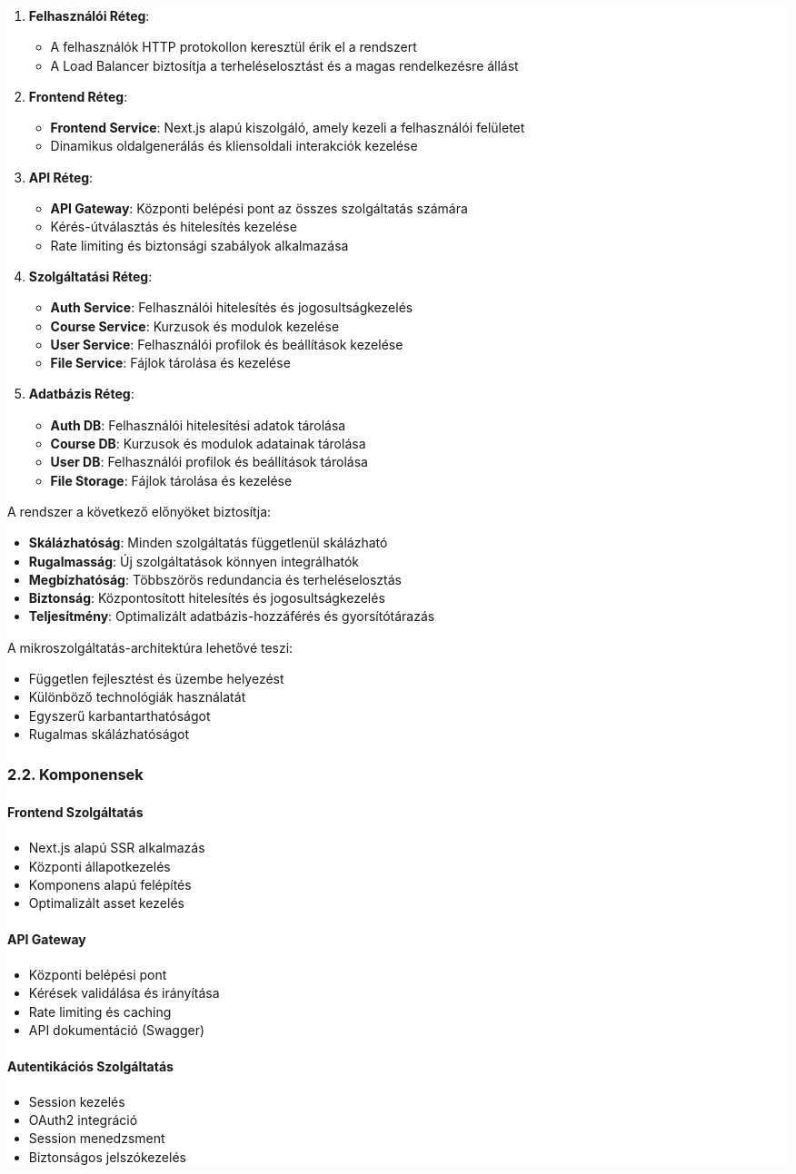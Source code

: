 1. **Felhasználói Réteg**:
   - A felhasználók HTTP protokollon keresztül érik el a rendszert
   - A Load Balancer biztosítja a terheléselosztást és a magas rendelkezésre állást

2. **Frontend Réteg**:
   - **Frontend Service**: Next.js alapú kiszolgáló, amely kezeli a felhasználói felületet
   - Dinamikus oldalgenerálás és kliensoldali interakciók kezelése

3. **API Réteg**:
   - **API Gateway**: Központi belépési pont az összes szolgáltatás számára
   - Kérés-útválasztás és hitelesítés kezelése
   - Rate limiting és biztonsági szabályok alkalmazása

4. **Szolgáltatási Réteg**:
   - **Auth Service**: Felhasználói hitelesítés és jogosultságkezelés
   - **Course Service**: Kurzusok és modulok kezelése
   - **User Service**: Felhasználói profilok és beállítások kezelése
   - **File Service**: Fájlok tárolása és kezelése

5. **Adatbázis Réteg**:
   - **Auth DB**: Felhasználói hitelesítési adatok tárolása
   - **Course DB**: Kurzusok és modulok adatainak tárolása
   - **User DB**: Felhasználói profilok és beállítások tárolása
   - **File Storage**: Fájlok tárolása és kezelése

A rendszer a következő előnyöket biztosítja:
- **Skálázhatóság**: Minden szolgáltatás függetlenül skálázható
- **Rugalmasság**: Új szolgáltatások könnyen integrálhatók
- **Megbízhatóság**: Többszörös redundancia és terheléselosztás
- **Biztonság**: Központosított hitelesítés és jogosultságkezelés
- **Teljesítmény**: Optimalizált adatbázis-hozzáférés és gyorsítótárazás

A mikroszolgáltatás-architektúra lehetővé teszi:
- Független fejlesztést és üzembe helyezést
- Különböző technológiák használatát
- Egyszerű karbantarthatóságot
- Rugalmas skálázhatóságot

### 2.2. Komponensek

#### Frontend Szolgáltatás
- Next.js alapú SSR alkalmazás
- Központi állapotkezelés
- Komponens alapú felépítés
- Optimalizált asset kezelés

#### API Gateway
- Központi belépési pont
- Kérések validálása és irányítása
- Rate limiting és caching
- API dokumentáció (Swagger)

#### Autentikációs Szolgáltatás
- Session kezelés
- OAuth2 integráció
- Session menedzsment
- Biztonságos jelszókezelés
